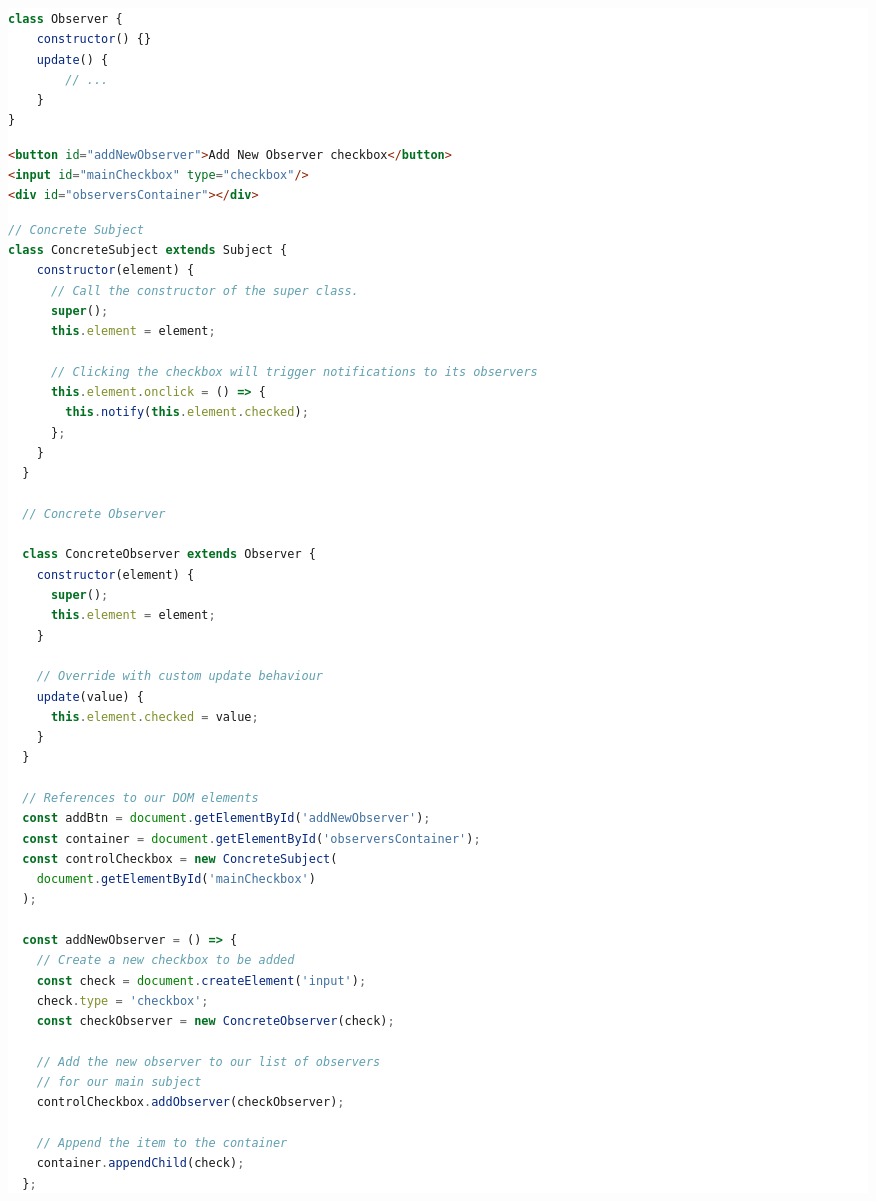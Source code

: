   ```javascript
  class Observer {
      constructor() {}
      update() {
          // ...
      }
  }
  ```
  
  ```html
  <button id="addNewObserver">Add New Observer checkbox</button>
  <input id="mainCheckbox" type="checkbox"/>
  <div id="observersContainer"></div>
  ```
  
  ```javascript
  // Concrete Subject
  class ConcreteSubject extends Subject {
      constructor(element) {
        // Call the constructor of the super class.
        super();
        this.element = element;
  
        // Clicking the checkbox will trigger notifications to its observers
        this.element.onclick = () => {
          this.notify(this.element.checked);
        };
      }
    }
  
    // Concrete Observer
  
    class ConcreteObserver extends Observer {
      constructor(element) {
        super();
        this.element = element;
      }
  
      // Override with custom update behaviour
      update(value) {
        this.element.checked = value;
      }
    }
  
    // References to our DOM elements
    const addBtn = document.getElementById('addNewObserver');
    const container = document.getElementById('observersContainer');
    const controlCheckbox = new ConcreteSubject(
      document.getElementById('mainCheckbox')
    );
  
    const addNewObserver = () => {
      // Create a new checkbox to be added
      const check = document.createElement('input');
      check.type = 'checkbox';
      const checkObserver = new ConcreteObserver(check);
  
      // Add the new observer to our list of observers
      // for our main subject
      controlCheckbox.addObserver(checkObserver);
  
      // Append the item to the container
      container.appendChild(check);
    };
  
  ```